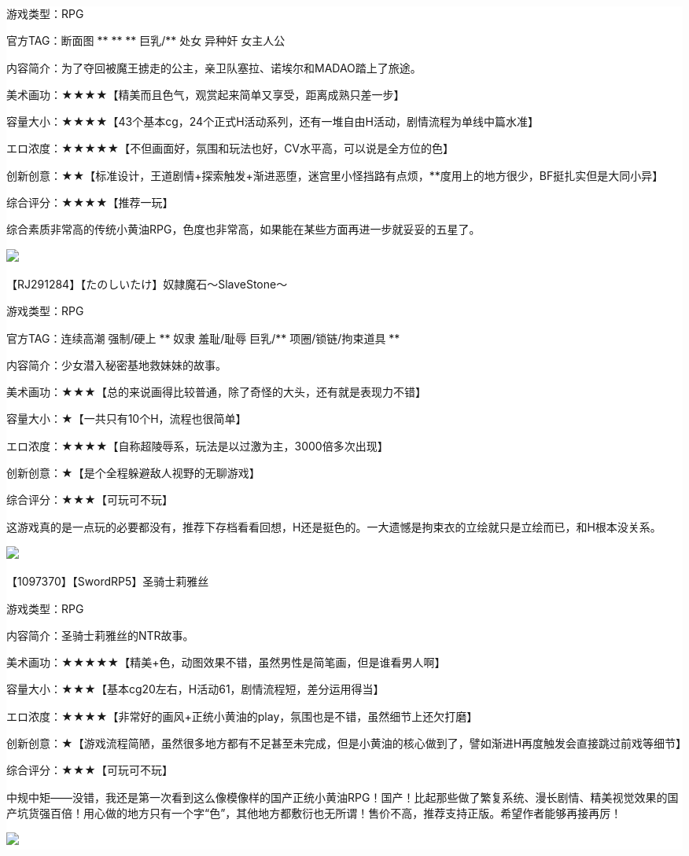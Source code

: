 游戏类型：RPG

官方TAG：断面图 ** ** ** 巨乳/** 处女 异种奸 女主人公

内容简介：为了夺回被魔王掳走的公主，亲卫队塞拉、诺埃尔和MADAO踏上了旅途。


美术画功：★★★★【精美而且色气，观赏起来简单又享受，距离成熟只差一步】

容量大小：★★★★【43个基本cg，24个正式H活动系列，还有一堆自由H活动，剧情流程为单线中篇水准】

エロ浓度：★★★★★【不但画面好，氛围和玩法也好，CV水平高，可以说是全方位的色】

创新创意：★★【标准设计，王道剧情+探索触发+渐进恶堕，迷宫里小怪挡路有点烦，**度用上的地方很少，BF挺扎实但是大同小异】

综合评分：★★★★【推荐一玩】

综合素质非常高的传统小黄油RPG，色度也非常高，如果能在某些方面再进一步就妥妥的五星了。

<img src="http://wx1.sinaimg.cn/mw690/59298997ly1ghcxswhheij204304g3ym.jpg" referrerpolicy="no-referrer">

【RJ291284】【たのしいたけ】奴隷魔石～SlaveStone～

游戏类型：RPG

官方TAG：连续高潮 强制/硬上 ** 奴隶 羞耻/耻辱 巨乳/** 项圈/锁链/拘束道具 **

内容简介：少女潜入秘密基地救妹妹的故事。


美术画功：★★★【总的来说画得比较普通，除了奇怪的大头，还有就是表现力不错】

容量大小：★【一共只有10个H，流程也很简单】

エロ浓度：★★★★【自称超陵辱系，玩法是以过激为主，3000倍多次出现】

创新创意：★【是个全程躲避敌人视野的无聊游戏】

综合评分：★★★【可玩可不玩】

这游戏真的是一点玩的必要都没有，推荐下存档看看回想，H还是挺色的。一大遗憾是拘束衣的立绘就只是立绘而已，和H根本没关系。

<img src="http://wx4.sinaimg.cn/mw690/59298997ly1gh85og9g69j204n04ojrh.jpg" referrerpolicy="no-referrer">

【1097370】【SwordRP5】圣骑士莉雅丝

游戏类型：RPG

内容简介：圣骑士莉雅丝的NTR故事。


美术画功：★★★★★【精美+色，动图效果不错，虽然男性是简笔画，但是谁看男人啊】

容量大小：★★★【基本cg20左右，H活动61，剧情流程短，差分运用得当】

エロ浓度：★★★★【非常好的画风+正统小黄油的play，氛围也是不错，虽然细节上还欠打磨】

创新创意：★【游戏流程简陋，虽然很多地方都有不足甚至未完成，但是小黄油的核心做到了，譬如渐进H再度触发会直接跳过前戏等细节】

综合评分：★★★【可玩可不玩】

中规中矩——没错，我还是第一次看到这么像模像样的国产正统小黄油RPG！国产！比起那些做了繁复系统、漫长剧情、精美视觉效果的国产坑货强百倍！用心做的地方只有一个字“色”，其他地方都敷衍也无所谓！售价不高，推荐支持正版。希望作者能够再接再厉！

<img src="http://wx4.sinaimg.cn/mw690/59298997ly1gh4tk30bnlj205504vaa5.jpg" referrerpolicy="no-referrer">
